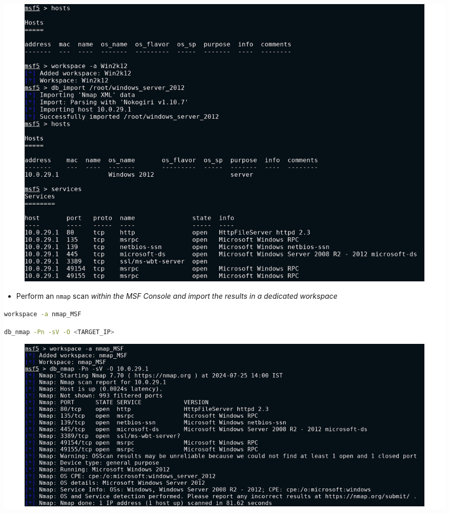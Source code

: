 <figure><img src="../../../.gitbook/assets/image (166).png" alt=""><figcaption></figcaption></figure>

* Perform an `nmap` scan _within the MSF Console and import the results in a dedicated workspace_

```bash
workspace -a nmap_MSF
```

```bash
db_nmap -Pn -sV -O <TARGET_IP>
```

<figure><img src="../../../.gitbook/assets/image (167).png" alt=""><figcaption></figcaption></figure>
